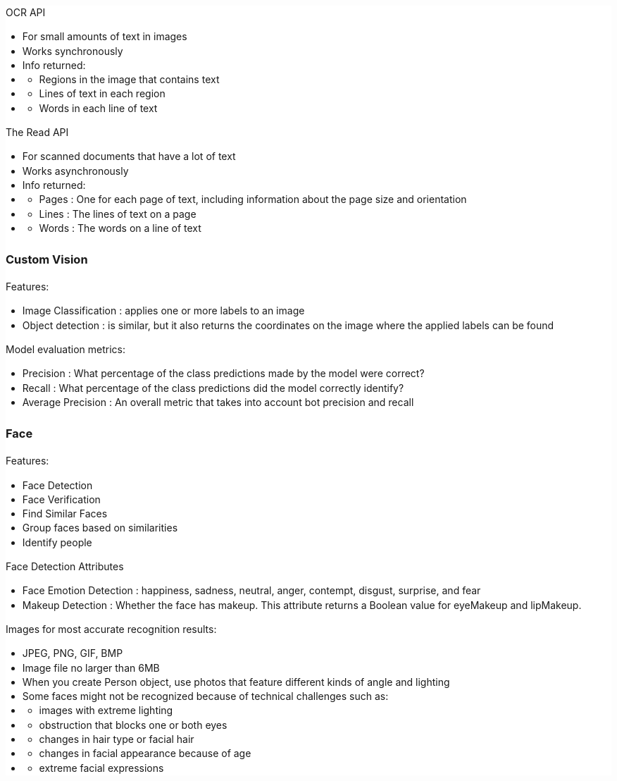 OCR API
- For small amounts of text in images
- Works synchronously
- Info returned:
- - Regions in the image that contains text
- - Lines of text in each region
- - Words in each line of text 

The Read API
- For scanned documents that have a lot of text
- Works asynchronously
- Info returned:
- - Pages : One for each page of text, including information about the page size and orientation
- - Lines : The lines of text on a page
- - Words : The words on a line of text

### Custom Vision

Features:
- Image Classification : applies one or more labels to an image
- Object detection : is similar, but it also returns the coordinates on the image where the applied labels can be found

Model evaluation metrics:
- Precision : What percentage of the class predictions made by the model were correct?
- Recall : What percentage of the class predictions did the model correctly identify?
- Average Precision : An overall metric that takes into account bot precision and recall 

### Face

Features:
- Face Detection
- Face Verification
- Find Similar Faces
- Group faces based on similarities
- Identify people

Face Detection Attributes
- Face Emotion Detection : happiness, sadness, neutral, anger, contempt, disgust, surprise, and fear
- Makeup Detection : Whether the face has makeup. This attribute returns a Boolean value for eyeMakeup and lipMakeup. 

Images for most accurate recognition results:
- JPEG, PNG, GIF, BMP
- Image file no larger than 6MB
- When you create Person object, use photos that feature different kinds of angle and lighting
- Some faces might not be recognized because of technical challenges such as:
- - images with extreme lighting
- - obstruction that blocks one or both eyes
- - changes in hair type or facial hair
- - changes in facial appearance because of age
- - extreme facial expressions
